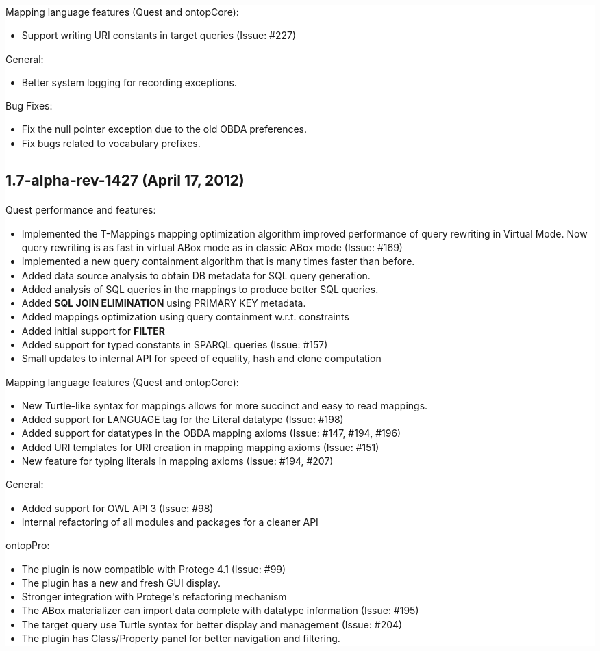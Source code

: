 Mapping language features (Quest and ontopCore):

-   Support writing URI constants in target queries (Issue: \#227)

General:

-   Better system logging for recording exceptions.

Bug Fixes:

-   Fix the null pointer exception due to the old OBDA preferences.
-   Fix bugs related to vocabulary prefixes.

## 1.7-alpha-rev-1427 (April 17, 2012)

Quest performance and features:

-   Implemented the T-Mappings mapping optimization algorithm improved
    performance of query rewriting in Virtual Mode. Now query rewriting
    is as fast in virtual ABox mode as in classic ABox mode (Issue:
    \#169)
-   Implemented a new query containment algorithm that is many times
    faster than before.
-   Added data source analysis to obtain DB metadata for SQL query
    generation.
-   Added analysis of SQL queries in the mappings to produce better SQL
    queries.
-   Added **SQL JOIN ELIMINATION** using PRIMARY KEY metadata.
-   Added mappings optimization using query containment w.r.t.
    constraints
-   Added initial support for **FILTER**
-   Added support for typed constants in SPARQL queries (Issue: \#157)
-   Small updates to internal API for speed of equality, hash and clone
    computation

Mapping language features (Quest and ontopCore):

-   New Turtle-like syntax for mappings allows for more succinct and
    easy to read mappings.
-   Added support for LANGUAGE tag for the Literal datatype (Issue:
    \#198)
-   Added support for datatypes in the OBDA mapping axioms (Issue:
    \#147, \#194, \#196)
-   Added URI templates for URI creation in mapping mapping axioms
    (Issue: \#151)
-   New feature for typing literals in mapping axioms (Issue: \#194,
    \#207)

General:

-   Added support for OWL API 3 (Issue: \#98)
-   Internal refactoring of all modules and packages for a cleaner API

ontopPro:

-   The plugin is now compatible with Protege 4.1 (Issue: \#99)
-   The plugin has a new and fresh GUI display.
-   Stronger integration with Protege\'s refactoring mechanism
-   The ABox materializer can import data complete with datatype
    information (Issue: \#195)
-   The target query use Turtle syntax for better display and management
    (Issue: \#204)
-   The plugin has Class/Property panel for better navigation and
    filtering.
